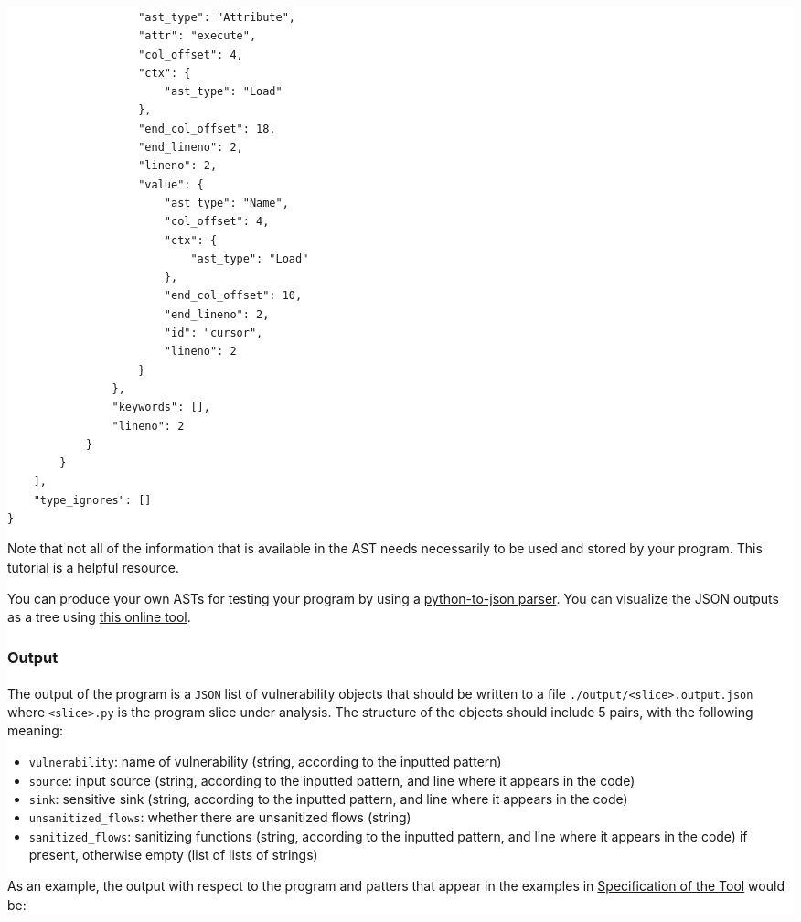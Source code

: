                         "ast_type": "Attribute",
                        "attr": "execute",
                        "col_offset": 4,
                        "ctx": {
                            "ast_type": "Load"
                        },
                        "end_col_offset": 18,
                        "end_lineno": 2,
                        "lineno": 2,
                        "value": {
                            "ast_type": "Name",
                            "col_offset": 4,
                            "ctx": {
                                "ast_type": "Load"
                            },
                            "end_col_offset": 10,
                            "end_lineno": 2,
                            "id": "cursor",
                            "lineno": 2
                        }
                    },
                    "keywords": [],
                    "lineno": 2
                }
            }
        ],
        "type_ignores": []
    }

Note that not all of the information that is available in the AST needs necessarily to be used and stored by your program. This [tutorial](https://greentreesnakes.readthedocs.io/en/latest/) is a helpful resource.

You can produce your own ASTs for testing your program by using a [python-to-json parser](https://pypi.org/project/astexport/). You can visualize the JSON outputs as a tree using [this online tool](http://jsonviewer.stack.hu/).

### Output

The output of the program is a `JSON` list of vulnerability objects that should be written to a file `./output/<slice>.output.json` where `<slice>.py` is the program slice under analysis. The structure of the objects should include 5 pairs, with the following meaning:

- `vulnerability`: name of vulnerability (string, according to the inputted pattern)
- `source`: input source (string, according to the inputted pattern, and line where it appears in the code)
- `sink`: sensitive sink (string, according to the inputted pattern, and line where it appears in the code)
- `unsanitized_flows`: whether there are unsanitized flows (string)
- `sanitized_flows`: sanitizing functions (string, according to the inputted pattern,  and line where it appears in the code) if present, otherwise empty (list of lists of strings)

As an example, the output with respect to the program and patters that appear in the examples in [Specification of the Tool](#3-specification-of-the-tool) would be:
